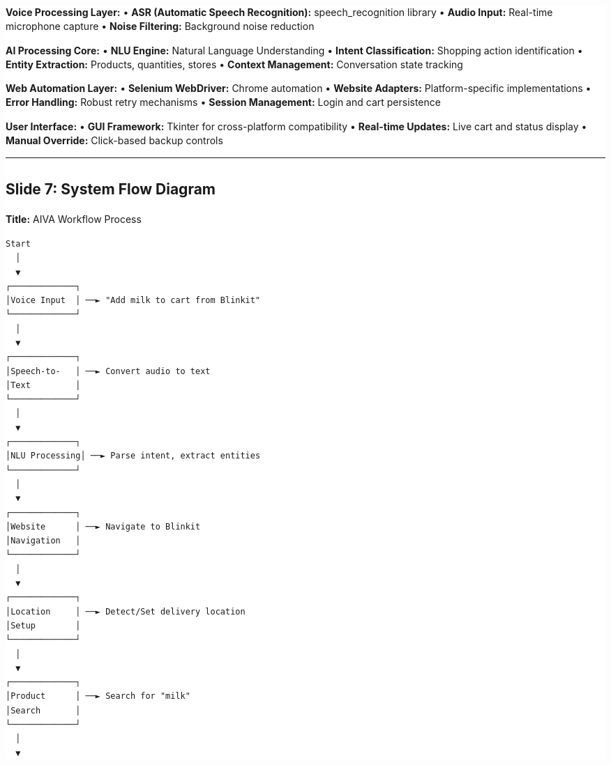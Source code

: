 **Voice Processing Layer:**
• **ASR (Automatic Speech Recognition):** speech_recognition library
• **Audio Input:** Real-time microphone capture
• **Noise Filtering:** Background noise reduction

**AI Processing Core:**
• **NLU Engine:** Natural Language Understanding
• **Intent Classification:** Shopping action identification
• **Entity Extraction:** Products, quantities, stores
• **Context Management:** Conversation state tracking

**Web Automation Layer:**
• **Selenium WebDriver:** Chrome automation
• **Website Adapters:** Platform-specific implementations
• **Error Handling:** Robust retry mechanisms
• **Session Management:** Login and cart persistence

**User Interface:**
• **GUI Framework:** Tkinter for cross-platform compatibility
• **Real-time Updates:** Live cart and status display
• **Manual Override:** Click-based backup controls

---

## Slide 7: System Flow Diagram

**Title:** AIVA Workflow Process

```
Start
  │
  ▼
┌─────────────┐
│Voice Input  │ ──► "Add milk to cart from Blinkit"
└─────────────┘
  │
  ▼
┌─────────────┐
│Speech-to-   │ ──► Convert audio to text
│Text         │
└─────────────┘
  │
  ▼
┌─────────────┐
│NLU Processing│ ──► Parse intent, extract entities
└─────────────┘
  │
  ▼
┌─────────────┐
│Website      │ ──► Navigate to Blinkit
│Navigation   │
└─────────────┘
  │
  ▼
┌─────────────┐
│Location     │ ──► Detect/Set delivery location
│Setup        │
└─────────────┘
  │
  ▼
┌─────────────┐
│Product      │ ──► Search for "milk"
│Search       │
└─────────────┘
  │
  ▼
```